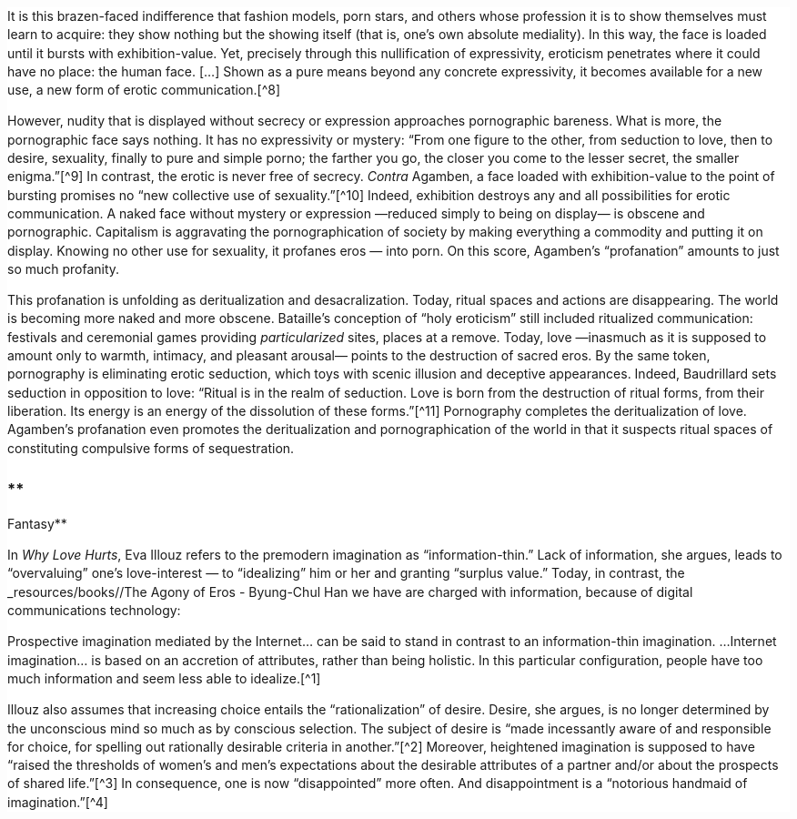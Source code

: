   
It is this brazen-faced indifference that fashion models, porn stars, and others whose profession it is to show themselves must learn to acquire: they show nothing but the showing itself (that is, one’s own absolute mediality). In this way, the face is loaded until it bursts with exhibition-value. Yet, precisely through this nullification of expressivity, eroticism penetrates where it could have no place: the human face. […] Shown as a pure means beyond any concrete expressivity, it becomes available for a new use, a new form of erotic communication.[^8]

  
However, nudity that is displayed without secrecy or expression approaches pornographic bareness. What is more, the pornographic face says nothing. It has no expressivity or mystery: “From one figure to the other, from seduction to love, then to desire, sexuality, finally to pure and simple porno; the farther you go, the closer you come to the lesser secret, the smaller enigma.”[^9] In contrast, the erotic is never free of secrecy. _Contra_ Agamben, a face loaded with exhibition-value to the point of bursting promises no “new collective use of sexuality.”[^10] Indeed, exhibition destroys any and all possibilities for erotic communication. A naked face without mystery or expression —reduced simply to being on display— is obscene and pornographic. Capitalism is aggravating the pornographication of society by making everything a commodity and putting it on display. Knowing no other use for sexuality, it profanes eros — into porn. On this score, Agamben’s “profanation” amounts to just so much profanity.

This profanation is unfolding as deritualization and desacralization. Today, ritual spaces and actions are disappearing. The world is becoming more naked and more obscene. Bataille’s conception of “holy eroticism” still included ritualized communication: festivals and ceremonial games providing _particularized_ sites, places at a remove. Today, love —inasmuch as it is supposed to amount only to warmth, intimacy, and pleasant arousal— points to the destruction of sacred eros. By the same token, pornography is eliminating erotic seduction, which toys with scenic illusion and deceptive appearances. Indeed, Baudrillard sets seduction in opposition to love: “Ritual is in the realm of seduction. Love is born from the destruction of ritual forms, from their liberation. Its energy is an energy of the dissolution of these forms.”[^11] Pornography completes the deritualization of love. Agamben’s profanation even promotes the deritualization and pornographication of the world in that it suspects ritual spaces of constituting compulsive forms of sequestration.  

### **  
  
Fantasy**

In _Why Love Hurts_, Eva Illouz refers to the premodern imagination as “information-thin.” Lack of information, she argues, leads to “overvaluing” one’s love-interest — to “idealizing” him or her and granting “surplus value.” Today, in contrast, the _resources/books//The Agony of Eros - Byung-Chul Han we have are charged with information, because of digital communications technology:

  
Prospective imagination mediated by the Internet… can be said to stand in contrast to an information-thin imagination. …Internet imagination… is based on an accretion of attributes, rather than being holistic. In this particular configuration, people have too much information and seem less able to idealize.[^1]

  
Illouz also assumes that increasing choice entails the “rationalization” of desire. Desire, she argues, is no longer determined by the unconscious mind so much as by conscious selection. The subject of desire is “made incessantly aware of and responsible for choice, for spelling out rationally desirable criteria in another.”[^2] Moreover, heightened imagination is supposed to have “raised the thresholds of women’s and men’s expectations about the desirable attributes of a partner and/or about the prospects of shared life.”[^3] In consequence, one is now “disappointed” more often. And disappointment is a “notorious handmaid of imagination.”[^4]
